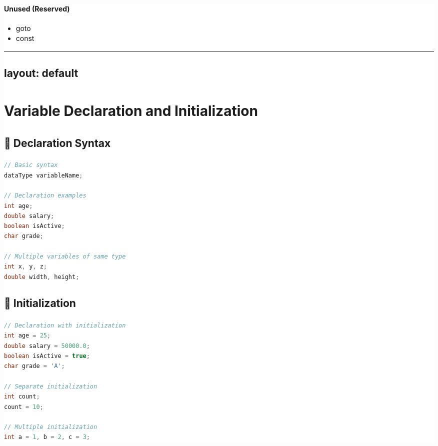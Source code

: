 <div class="bg-gray-50 p-3 rounded">
<h4 class="font-bold mb-2">Unused (Reserved)</h4>
<ul>
<li>goto</li>
<li>const</li>
</ul>
</div>

</div>

---
layout: default
---

# Variable Declaration and Initialization

<div class="grid grid-cols-2 gap-8">

<div>

## 📝 Declaration Syntax

```java
// Basic syntax
dataType variableName;

// Declaration examples
int age;
double salary;
boolean isActive;
char grade;

// Multiple variables of same type
int x, y, z;
double width, height;
```

</div>

<div>

## 🔧 Initialization

```java
// Declaration with initialization
int age = 25;
double salary = 50000.0;
boolean isActive = true;
char grade = 'A';

// Separate initialization
int count;
count = 10;

// Multiple initialization
int a = 1, b = 2, c = 3;
```
